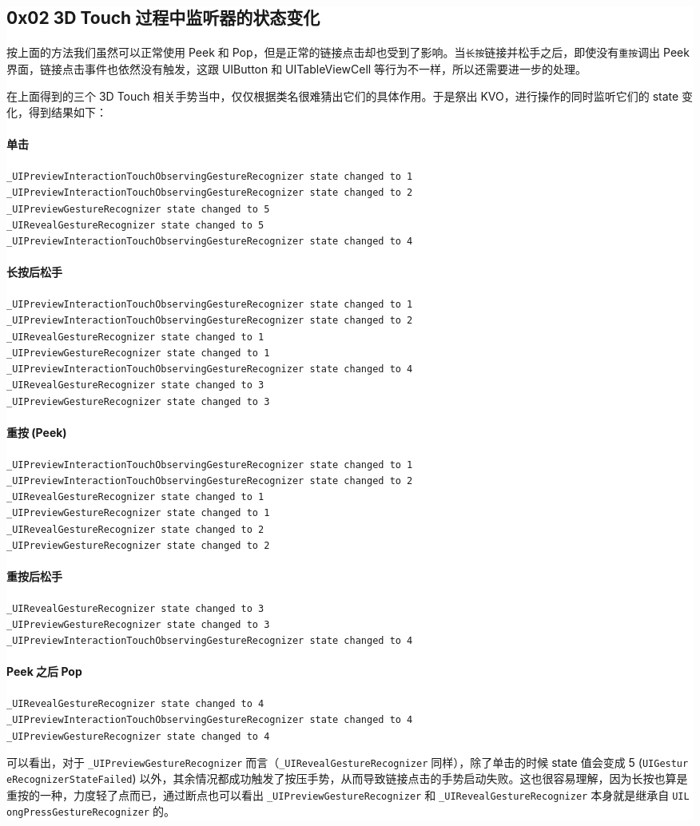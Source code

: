 
## 0x02 3D Touch 过程中监听器的状态变化

按上面的方法我们虽然可以正常使用 Peek 和 Pop，但是正常的链接点击却也受到了影响。当`长按`链接并松手之后，即使没有`重按`调出 Peek 界面，链接点击事件也依然没有触发，这跟 UIButton 和 UITableViewCell 等行为不一样，所以还需要进一步的处理。

在上面得到的三个 3D Touch 相关手势当中，仅仅根据类名很难猜出它们的具体作用。于是祭出 KVO，进行操作的同时监听它们的 state 变化，得到结果如下：

#### 单击
```
_UIPreviewInteractionTouchObservingGestureRecognizer state changed to 1
_UIPreviewInteractionTouchObservingGestureRecognizer state changed to 2
_UIPreviewGestureRecognizer state changed to 5
_UIRevealGestureRecognizer state changed to 5
_UIPreviewInteractionTouchObservingGestureRecognizer state changed to 4
```

#### 长按后松手
```
_UIPreviewInteractionTouchObservingGestureRecognizer state changed to 1
_UIPreviewInteractionTouchObservingGestureRecognizer state changed to 2
_UIRevealGestureRecognizer state changed to 1
_UIPreviewGestureRecognizer state changed to 1
_UIPreviewInteractionTouchObservingGestureRecognizer state changed to 4
_UIRevealGestureRecognizer state changed to 3
_UIPreviewGestureRecognizer state changed to 3
```

#### 重按 (Peek)
```
_UIPreviewInteractionTouchObservingGestureRecognizer state changed to 1
_UIPreviewInteractionTouchObservingGestureRecognizer state changed to 2
_UIRevealGestureRecognizer state changed to 1
_UIPreviewGestureRecognizer state changed to 1
_UIRevealGestureRecognizer state changed to 2
_UIPreviewGestureRecognizer state changed to 2
```

#### 重按后松手
```
_UIRevealGestureRecognizer state changed to 3
_UIPreviewGestureRecognizer state changed to 3
_UIPreviewInteractionTouchObservingGestureRecognizer state changed to 4
```

#### Peek 之后 Pop
```
_UIRevealGestureRecognizer state changed to 4
_UIPreviewInteractionTouchObservingGestureRecognizer state changed to 4
_UIPreviewGestureRecognizer state changed to 4
```

可以看出，对于 `_UIPreviewGestureRecognizer` 而言（`_UIRevealGestureRecognizer` 同样），除了单击的时候 state 值会变成 5 (`UIGestureRecognizerStateFailed`) 以外，其余情况都成功触发了按压手势，从而导致链接点击的手势启动失败。这也很容易理解，因为长按也算是重按的一种，力度轻了点而已，通过断点也可以看出 `_UIPreviewGestureRecognizer` 和 `_UIRevealGestureRecognizer` 本身就是继承自 `UILongPressGestureRecognizer` 的。

